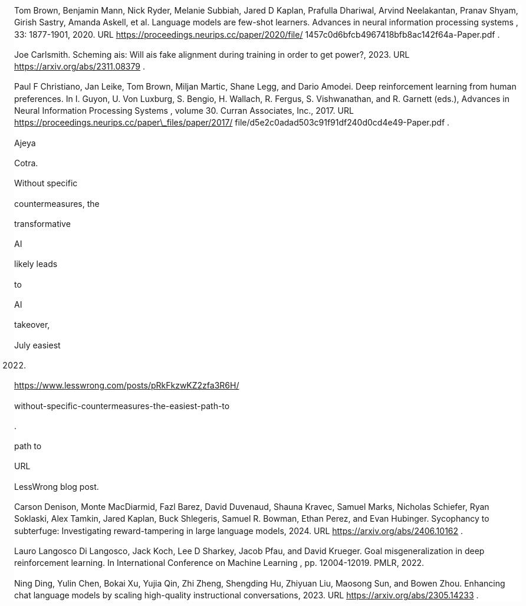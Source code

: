 Tom Brown, Benjamin Mann, Nick Ryder, Melanie Subbiah, Jared D Kaplan, Prafulla Dhariwal, Arvind Neelakantan, Pranav Shyam, Girish Sastry, Amanda Askell, et al. Language models are few-shot learners. Advances in neural information processing systems , 33: 1877-1901, 2020. URL https://proceedings.neurips.cc/paper/2020/file/ 1457c0d6bfcb4967418bfb8ac142f64a-Paper.pdf .

Joe Carlsmith. Scheming ais: Will ais fake alignment during training in order to get power?, 2023. URL https://arxiv.org/abs/2311.08379 .

Paul F Christiano, Jan Leike, Tom Brown, Miljan Martic, Shane Legg, and Dario Amodei. Deep reinforcement learning from human preferences. In I. Guyon, U. Von Luxburg, S. Bengio, H. Wallach, R. Fergus, S. Vishwanathan, and R. Garnett (eds.), Advances in Neural Information Processing Systems , volume 30. Curran Associates, Inc., 2017. URL https://proceedings.neurips.cc/paper\_files/paper/2017/ file/d5e2c0adad503c91f91df240d0cd4e49-Paper.pdf .

Ajeya

Cotra.

Without specific

countermeasures, the

transformative

AI

likely leads

to

AI

takeover,

July easiest

2022.

https://www.lesswrong.com/posts/pRkFkzwKZ2zfa3R6H/

without-specific-countermeasures-the-easiest-path-to

.

path to

URL

LessWrong blog post.

Carson Denison, Monte MacDiarmid, Fazl Barez, David Duvenaud, Shauna Kravec, Samuel Marks, Nicholas Schiefer, Ryan Soklaski, Alex Tamkin, Jared Kaplan, Buck Shlegeris, Samuel R. Bowman, Ethan Perez, and Evan Hubinger. Sycophancy to subterfuge: Investigating reward-tampering in large language models, 2024. URL https://arxiv.org/abs/2406.10162 .

Lauro Langosco Di Langosco, Jack Koch, Lee D Sharkey, Jacob Pfau, and David Krueger. Goal misgeneralization in deep reinforcement learning. In International Conference on Machine Learning , pp. 12004-12019. PMLR, 2022.

Ning Ding, Yulin Chen, Bokai Xu, Yujia Qin, Zhi Zheng, Shengding Hu, Zhiyuan Liu, Maosong Sun, and Bowen Zhou. Enhancing chat language models by scaling high-quality instructional conversations, 2023. URL https://arxiv.org/abs/2305.14233 .
